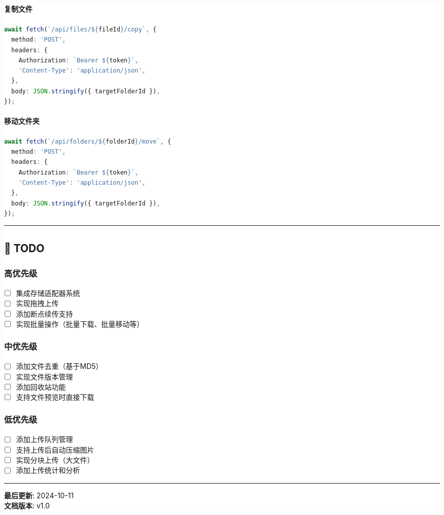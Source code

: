 #### 复制文件
```typescript
await fetch(`/api/files/${fileId}/copy`, {
  method: 'POST',
  headers: {
    Authorization: `Bearer ${token}`,
    'Content-Type': 'application/json',
  },
  body: JSON.stringify({ targetFolderId }),
});
```

#### 移动文件夹
```typescript
await fetch(`/api/folders/${folderId}/move`, {
  method: 'POST',
  headers: {
    Authorization: `Bearer ${token}`,
    'Content-Type': 'application/json',
  },
  body: JSON.stringify({ targetFolderId }),
});
```

---

## 📝 TODO

### 高优先级
- [ ] 集成存储适配器系统
- [ ] 实现拖拽上传
- [ ] 添加断点续传支持
- [ ] 实现批量操作（批量下载、批量移动等）

### 中优先级
- [ ] 添加文件去重（基于MD5）
- [ ] 实现文件版本管理
- [ ] 添加回收站功能
- [ ] 支持文件预览时直接下载

### 低优先级
- [ ] 添加上传队列管理
- [ ] 支持上传后自动压缩图片
- [ ] 实现分块上传（大文件）
- [ ] 添加上传统计和分析

---

**最后更新**: 2024-10-11  
**文档版本**: v1.0

